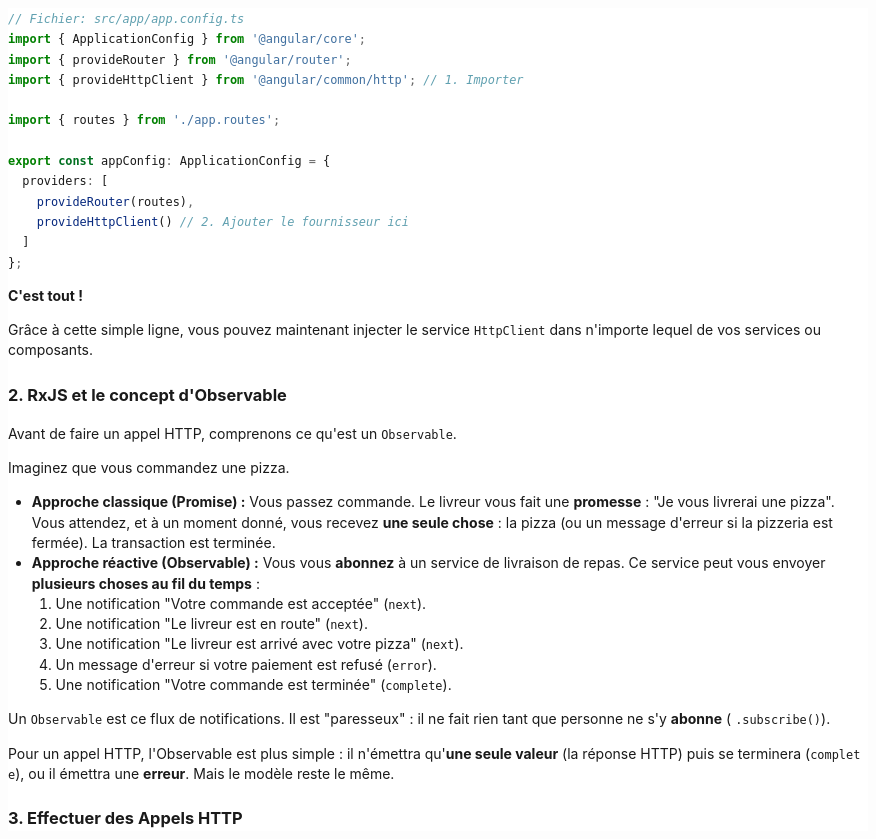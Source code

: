 ```typescript
// Fichier: src/app/app.config.ts
import { ApplicationConfig } from '@angular/core';
import { provideRouter } from '@angular/router';
import { provideHttpClient } from '@angular/common/http'; // 1. Importer

import { routes } from './app.routes';

export const appConfig: ApplicationConfig = {
  providers: [
    provideRouter(routes),
    provideHttpClient() // 2. Ajouter le fournisseur ici
  ]
};
```
    
</step>
    <step>
        <b>C'est tout !</b>
        <p>Grâce à cette simple ligne, vous pouvez maintenant injecter le service <code>HttpClient</code> dans n'importe lequel de vos services ou composants.</p>
    </step>

</procedure>

### 2. RxJS et le concept d'Observable

Avant de faire un appel HTTP, comprenons ce qu'est un `Observable`.

Imaginez que vous commandez une pizza.

* **Approche classique (Promise) :** Vous passez commande. Le livreur vous fait une **promesse** : "Je vous livrerai une
  pizza". Vous attendez, et à un moment donné, vous recevez **une seule chose** : la pizza (ou un message d'erreur si la
  pizzeria est fermée). La transaction est terminée.
* **Approche réactive (Observable) :** Vous vous **abonnez** à un service de livraison de repas. Ce service peut vous
  envoyer **plusieurs choses au fil du temps** :
    1. Une notification "Votre commande est acceptée" (`next`).
    2. Une notification "Le livreur est en route" (`next`).
    3. Une notification "Le livreur est arrivé avec votre pizza" (`next`).
    4. Un message d'erreur si votre paiement est refusé (`error`).
    5. Une notification "Votre commande est terminée" (`complete`).

Un `Observable` est ce flux de notifications. Il est "paresseux" : il ne fait rien tant que personne ne s'y **abonne** (
`.subscribe()`).

Pour un appel HTTP, l'Observable est plus simple : il n'émettra qu'**une seule valeur** (la réponse HTTP) puis se
terminera (`complete`), ou il émettra une **erreur**. Mais le modèle reste le même.

### 3. Effectuer des Appels HTTP

